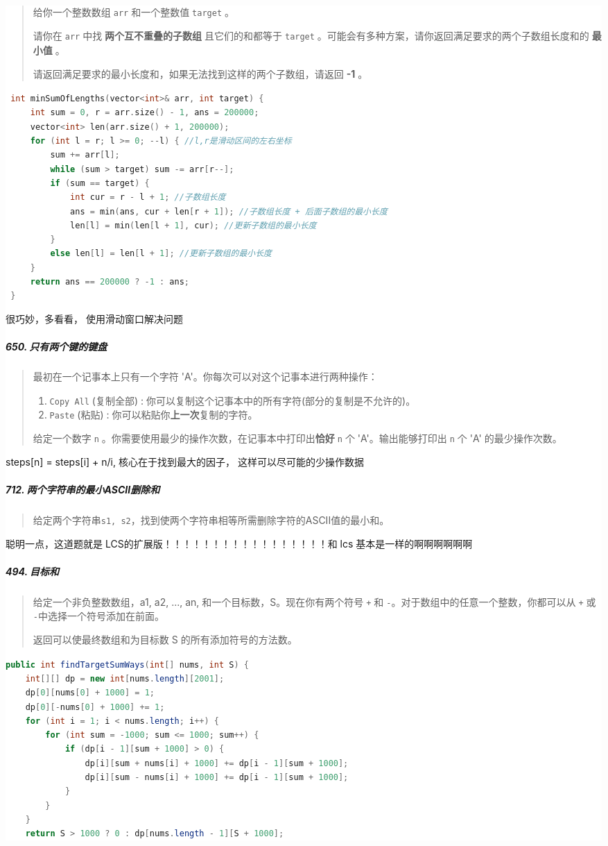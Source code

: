 >给你一个整数数组 `arr` 和一个整数值 `target` 。
>
>请你在 `arr` 中找 **两个互不重叠的子数组** 且它们的和都等于 `target` 。可能会有多种方案，请你返回满足要求的两个子数组长度和的 **最小值** 。
>
>请返回满足要求的最小长度和，如果无法找到这样的两个子数组，请返回 **-1** 。

```c
 int minSumOfLengths(vector<int>& arr, int target) {
     int sum = 0, r = arr.size() - 1, ans = 200000; 
     vector<int> len(arr.size() + 1, 200000);
     for (int l = r; l >= 0; --l) { //l,r是滑动区间的左右坐标
         sum += arr[l];
         while (sum > target) sum -= arr[r--];
         if (sum == target) {
             int cur = r - l + 1; //子数组长度
             ans = min(ans, cur + len[r + 1]); //子数组长度 + 后面子数组的最小长度
             len[l] = min(len[l + 1], cur); //更新子数组的最小长度
         }
         else len[l] = len[l + 1]; //更新子数组的最小长度
     }
     return ans == 200000 ? -1 : ans;
 }
```

很巧妙，多看看， 使用滑动窗口解决问题





##### 650. 只有两个键的键盘

> 最初在一个记事本上只有一个字符 'A'。你每次可以对这个记事本进行两种操作：
>
>1. `Copy All` (复制全部) : 你可以复制这个记事本中的所有字符(部分的复制是不允许的)。
>2. `Paste` (粘贴) : 你可以粘贴你**上一次**复制的字符。
>
>给定一个数字 `n` 。你需要使用最少的操作次数，在记事本中打印出**恰好** `n` 个 'A'。输出能够打印出 `n` 个 'A' 的最少操作次数。

steps[n] = steps[i] + n/i, 核心在于找到最大的因子， 这样可以尽可能的少操作数据



##### 712. 两个字符串的最小ASCII删除和

> 给定两个字符串`s1, s2`，找到使两个字符串相等所需删除字符的ASCII值的最小和。

聪明一点，这道题就是 LCS的扩展版！！！！！！！！！！！！！！！！！和 lcs 基本是一样的啊啊啊啊啊啊





##### 494. 目标和

> 给定一个非负整数数组，a1, a2, ..., an, 和一个目标数，S。现在你有两个符号 `+` 和 `-`。对于数组中的任意一个整数，你都可以从 `+` 或 `-`中选择一个符号添加在前面。
>
>返回可以使最终数组和为目标数 S 的所有添加符号的方法数。

```java
public int findTargetSumWays(int[] nums, int S) {
    int[][] dp = new int[nums.length][2001];
    dp[0][nums[0] + 1000] = 1;
    dp[0][-nums[0] + 1000] += 1;
    for (int i = 1; i < nums.length; i++) {
        for (int sum = -1000; sum <= 1000; sum++) {
            if (dp[i - 1][sum + 1000] > 0) {
                dp[i][sum + nums[i] + 1000] += dp[i - 1][sum + 1000];
                dp[i][sum - nums[i] + 1000] += dp[i - 1][sum + 1000];
            }
        }
    }
    return S > 1000 ? 0 : dp[nums.length - 1][S + 1000];
```